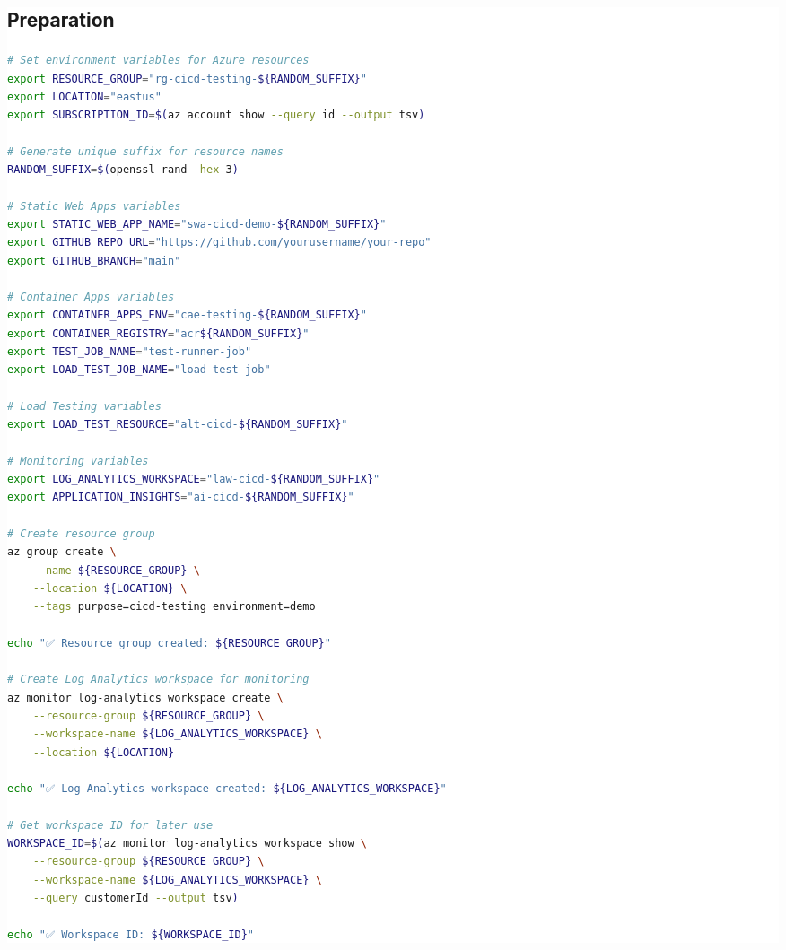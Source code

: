 ## Preparation

```bash
# Set environment variables for Azure resources
export RESOURCE_GROUP="rg-cicd-testing-${RANDOM_SUFFIX}"
export LOCATION="eastus"
export SUBSCRIPTION_ID=$(az account show --query id --output tsv)

# Generate unique suffix for resource names
RANDOM_SUFFIX=$(openssl rand -hex 3)

# Static Web Apps variables
export STATIC_WEB_APP_NAME="swa-cicd-demo-${RANDOM_SUFFIX}"
export GITHUB_REPO_URL="https://github.com/yourusername/your-repo"
export GITHUB_BRANCH="main"

# Container Apps variables
export CONTAINER_APPS_ENV="cae-testing-${RANDOM_SUFFIX}"
export CONTAINER_REGISTRY="acr${RANDOM_SUFFIX}"
export TEST_JOB_NAME="test-runner-job"
export LOAD_TEST_JOB_NAME="load-test-job"

# Load Testing variables
export LOAD_TEST_RESOURCE="alt-cicd-${RANDOM_SUFFIX}"

# Monitoring variables
export LOG_ANALYTICS_WORKSPACE="law-cicd-${RANDOM_SUFFIX}"
export APPLICATION_INSIGHTS="ai-cicd-${RANDOM_SUFFIX}"

# Create resource group
az group create \
    --name ${RESOURCE_GROUP} \
    --location ${LOCATION} \
    --tags purpose=cicd-testing environment=demo

echo "✅ Resource group created: ${RESOURCE_GROUP}"

# Create Log Analytics workspace for monitoring
az monitor log-analytics workspace create \
    --resource-group ${RESOURCE_GROUP} \
    --workspace-name ${LOG_ANALYTICS_WORKSPACE} \
    --location ${LOCATION}

echo "✅ Log Analytics workspace created: ${LOG_ANALYTICS_WORKSPACE}"

# Get workspace ID for later use
WORKSPACE_ID=$(az monitor log-analytics workspace show \
    --resource-group ${RESOURCE_GROUP} \
    --workspace-name ${LOG_ANALYTICS_WORKSPACE} \
    --query customerId --output tsv)

echo "✅ Workspace ID: ${WORKSPACE_ID}"
```
